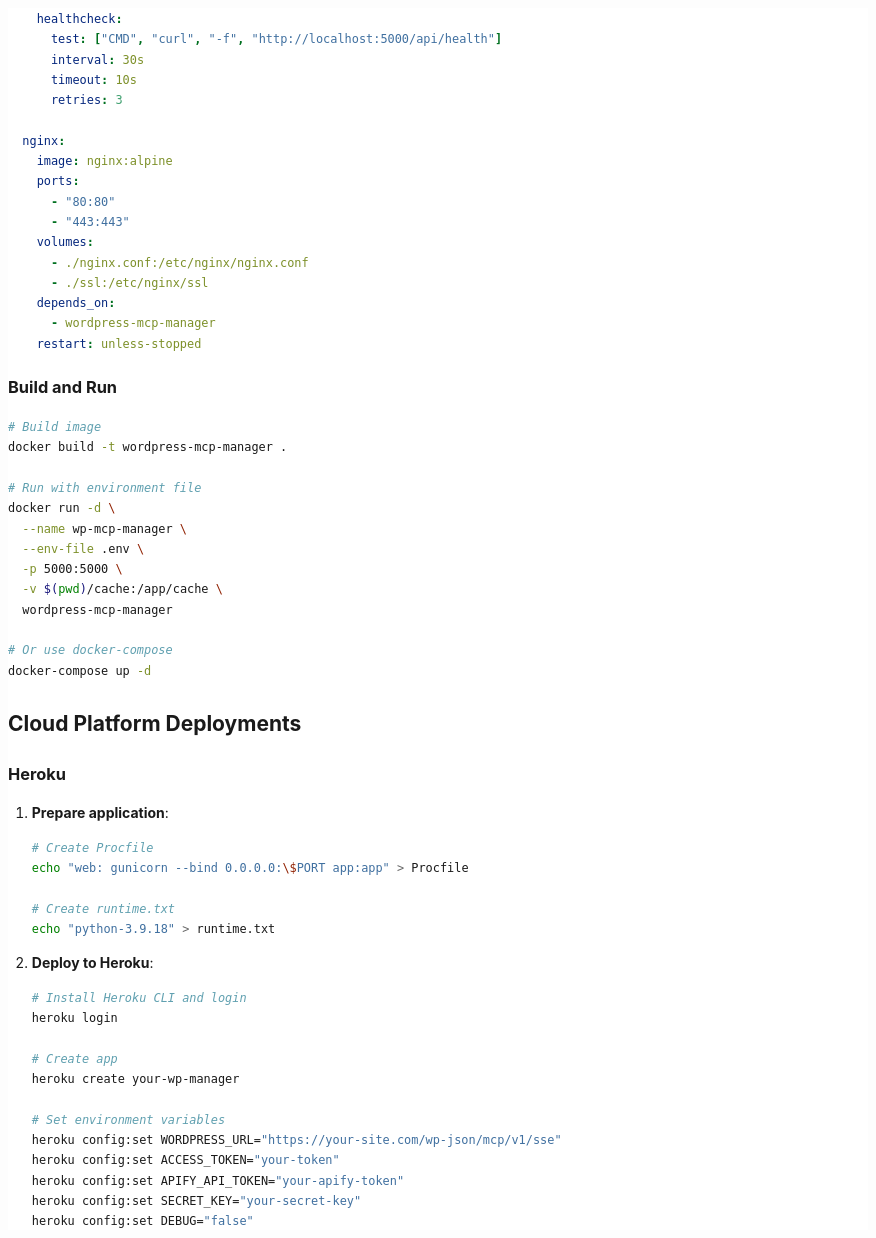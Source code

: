```yaml
    healthcheck:
      test: ["CMD", "curl", "-f", "http://localhost:5000/api/health"]
      interval: 30s
      timeout: 10s
      retries: 3

  nginx:
    image: nginx:alpine
    ports:
      - "80:80"
      - "443:443"
    volumes:
      - ./nginx.conf:/etc/nginx/nginx.conf
      - ./ssl:/etc/nginx/ssl
    depends_on:
      - wordpress-mcp-manager
    restart: unless-stopped
```

### Build and Run

```bash
# Build image
docker build -t wordpress-mcp-manager .

# Run with environment file
docker run -d \
  --name wp-mcp-manager \
  --env-file .env \
  -p 5000:5000 \
  -v $(pwd)/cache:/app/cache \
  wordpress-mcp-manager

# Or use docker-compose
docker-compose up -d
```

## Cloud Platform Deployments

### Heroku

1. **Prepare application**:
   ```bash
   # Create Procfile
   echo "web: gunicorn --bind 0.0.0.0:\$PORT app:app" > Procfile
   
   # Create runtime.txt
   echo "python-3.9.18" > runtime.txt
   ```

2. **Deploy to Heroku**:
   ```bash
   # Install Heroku CLI and login
   heroku login
   
   # Create app
   heroku create your-wp-manager
   
   # Set environment variables
   heroku config:set WORDPRESS_URL="https://your-site.com/wp-json/mcp/v1/sse"
   heroku config:set ACCESS_TOKEN="your-token"
   heroku config:set APIFY_API_TOKEN="your-apify-token"
   heroku config:set SECRET_KEY="your-secret-key"
   heroku config:set DEBUG="false"
   ```